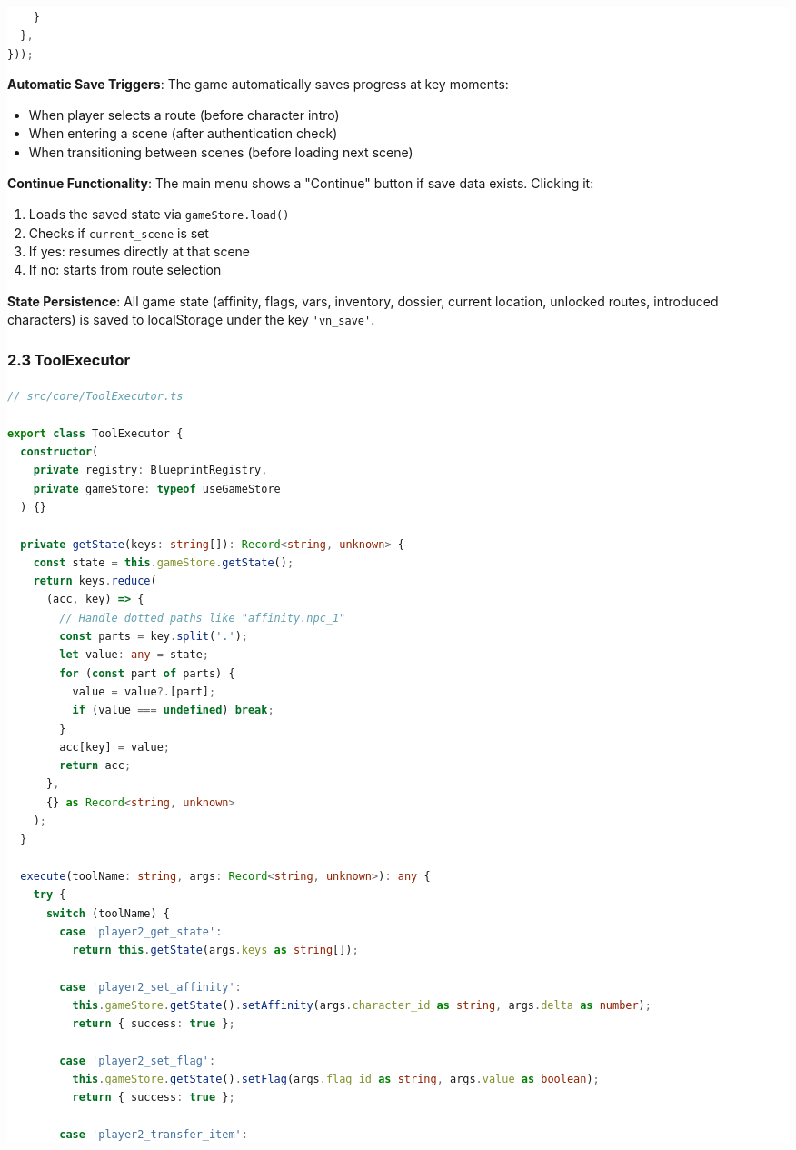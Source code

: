 ```typescript
    }
  },
}));
```

**Automatic Save Triggers**: The game automatically saves progress at key moments:

- When player selects a route (before character intro)
- When entering a scene (after authentication check)
- When transitioning between scenes (before loading next scene)

**Continue Functionality**: The main menu shows a "Continue" button if save data exists. Clicking it:

1. Loads the saved state via `gameStore.load()`
2. Checks if `current_scene` is set
3. If yes: resumes directly at that scene
4. If no: starts from route selection

**State Persistence**: All game state (affinity, flags, vars, inventory, dossier, current location, unlocked routes, introduced characters) is saved to localStorage under the key `'vn_save'`.

### 2.3 ToolExecutor

```typescript
// src/core/ToolExecutor.ts

export class ToolExecutor {
  constructor(
    private registry: BlueprintRegistry,
    private gameStore: typeof useGameStore
  ) {}

  private getState(keys: string[]): Record<string, unknown> {
    const state = this.gameStore.getState();
    return keys.reduce(
      (acc, key) => {
        // Handle dotted paths like "affinity.npc_1"
        const parts = key.split('.');
        let value: any = state;
        for (const part of parts) {
          value = value?.[part];
          if (value === undefined) break;
        }
        acc[key] = value;
        return acc;
      },
      {} as Record<string, unknown>
    );
  }

  execute(toolName: string, args: Record<string, unknown>): any {
    try {
      switch (toolName) {
        case 'player2_get_state':
          return this.getState(args.keys as string[]);

        case 'player2_set_affinity':
          this.gameStore.getState().setAffinity(args.character_id as string, args.delta as number);
          return { success: true };

        case 'player2_set_flag':
          this.gameStore.getState().setFlag(args.flag_id as string, args.value as boolean);
          return { success: true };

        case 'player2_transfer_item':
```
